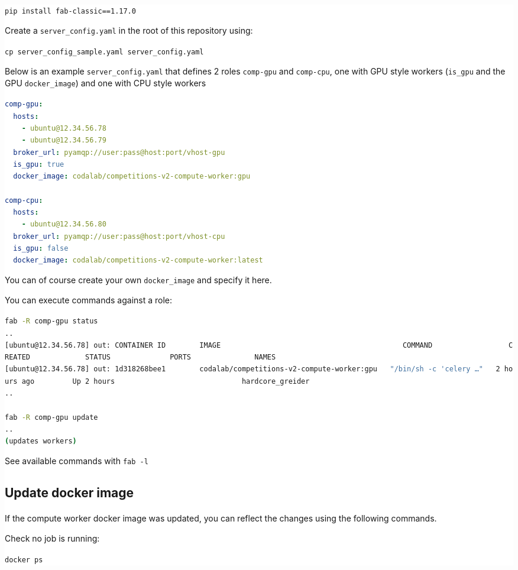 ```bash
pip install fab-classic==1.17.0
```

Create a `server_config.yaml` in the root of this repository using:
```
cp server_config_sample.yaml server_config.yaml
```

Below is an example `server_config.yaml` that defines 2 roles `comp-gpu` and `comp-cpu`,
one with GPU style workers (`is_gpu` and the GPU `docker_image`) and one with CPU style workers

```yaml title="server_config.yaml"
comp-gpu:
  hosts:
    - ubuntu@12.34.56.78
    - ubuntu@12.34.56.79
  broker_url: pyamqp://user:pass@host:port/vhost-gpu
  is_gpu: true
  docker_image: codalab/competitions-v2-compute-worker:gpu

comp-cpu:
  hosts:
    - ubuntu@12.34.56.80
  broker_url: pyamqp://user:pass@host:port/vhost-cpu
  is_gpu: false
  docker_image: codalab/competitions-v2-compute-worker:latest
```

You can of course create your own `docker_image` and specify it here.

You can execute commands against a role:

```bash
fab -R comp-gpu status
..
[ubuntu@12.34.56.78] out: CONTAINER ID        IMAGE                                           COMMAND                  CREATED             STATUS              PORTS               NAMES
[ubuntu@12.34.56.78] out: 1d318268bee1        codalab/competitions-v2-compute-worker:gpu   "/bin/sh -c 'celery …"   2 hours ago         Up 2 hours                              hardcore_greider
..

fab -R comp-gpu update
..
(updates workers)
```

See available commands with `fab -l`

## Update docker image

If the compute worker docker image was updated, you can reflect the changes using the following commands.

Check no job is running:

```sh
docker ps
```
